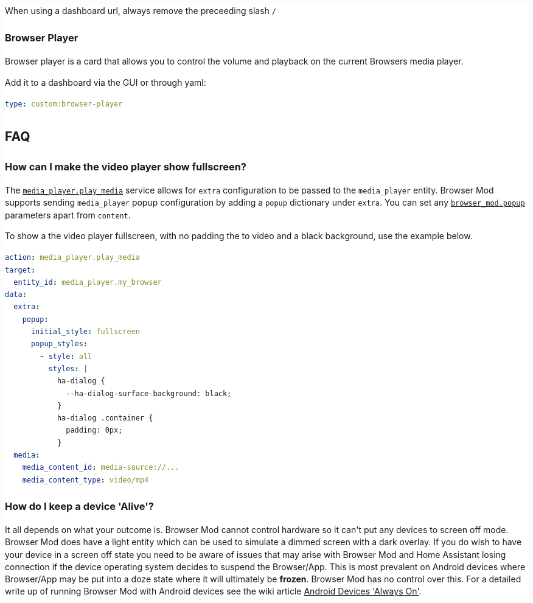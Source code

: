 When using a dashboard url, always remove the preceeding slash `/`

### Browser Player

Browser player is a card that allows you to control the volume and playback on the current Browsers media player.

Add it to a dashboard via the GUI or through yaml:

```yaml
type: custom:browser-player
```

## FAQ

### **How can I make the video player show fullscreen?**

The [`media_player.play_media`](https://www.home-assistant.io/integrations/media_player/#action-media_playerplay_media) service allows for `extra` configuration to be passed to the `media_player` entity. Browser Mod supports sending `media_player` popup configuration by adding a `popup` dictionary under `extra`. You can set any [`browser_mod.popup`](documentation/services.md#browser_modpopup) parameters apart from `content`.

To show a the video player fullscreen, with no padding the to video and a black background, use the example below.

```yaml
action: media_player.play_media
target:
  entity_id: media_player.my_browser
data:
  extra:
    popup:
      initial_style: fullscreen
      popup_styles:
        - style: all
          styles: |
            ha-dialog {
              --ha-dialog-surface-background: black;
            }
            ha-dialog .container {
              padding: 0px;
            }
  media:
    media_content_id: media-source://...
    media_content_type: video/mp4
```

### **How do I keep a device 'Alive'?**

It all depends on what your outcome is. Browser Mod cannot control hardware so it can't put any devices to screen off mode. Browser Mod does have a light entity which can be used to simulate a dimmed screen with a dark overlay. If you do wish to have your device in a screen off state you need to be aware of issues that may arise with Browser Mod and Home Assistant losing connection if the device operating system decides to suspend the Browser/App. This is most prevalent on Android devices where Browser/App may be put into a doze state where it will ultimately be **frozen**. Browser Mod has no control over this. For a detailed write up of running Browser Mod with Android devices see the wiki article [Android Devices 'Always On'](https://github.com/thomasloven/hass-browser_mod/wiki/Android-Devices-'Always-On').
